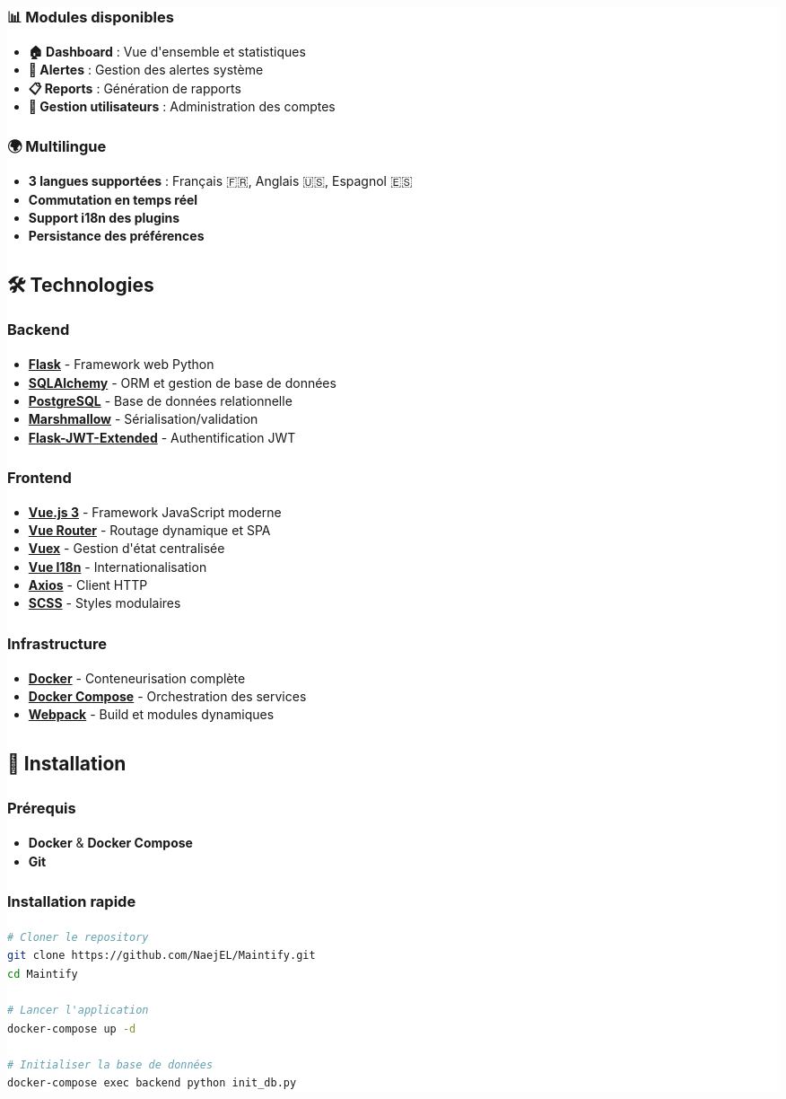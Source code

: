 ### 📊 Modules disponibles

- **🏠 Dashboard** : Vue d'ensemble et statistiques
- **🚨 Alertes** : Gestion des alertes système
- **📋 Reports** : Génération de rapports
- **👥 Gestion utilisateurs** : Administration des comptes

### 🌍 Multilingue

- **3 langues supportées** : Français 🇫🇷, Anglais 🇺🇸, Espagnol 🇪🇸
- **Commutation en temps réel**
- **Support i18n des plugins**
- **Persistance des préférences**

## 🛠️ Technologies

### Backend

- **[Flask](https://flask.palletsprojects.com/)** - Framework web Python
- **[SQLAlchemy](https://sqlalchemy.org/)** - ORM et gestion de base de données
- **[PostgreSQL](https://postgresql.org/)** - Base de données relationnelle
- **[Marshmallow](https://marshmallow.readthedocs.io/)** - Sérialisation/validation
- **[Flask-JWT-Extended](https://flask-jwt-extended.readthedocs.io/)** - Authentification JWT

### Frontend

- **[Vue.js 3](https://vuejs.org/)** - Framework JavaScript moderne
- **[Vue Router](https://router.vuejs.org/)** - Routage dynamique et SPA
- **[Vuex](https://vuex.vuejs.org/)** - Gestion d'état centralisée
- **[Vue I18n](https://vue-i18n.intlify.dev/)** - Internationalisation
- **[Axios](https://axios-http.com/)** - Client HTTP
- **[SCSS](https://sass-lang.com/)** - Styles modulaires

### Infrastructure

- **[Docker](https://docker.com/)** - Conteneurisation complète
- **[Docker Compose](https://docs.docker.com/compose/)** - Orchestration des services
- **[Webpack](https://webpack.js.org/)** - Build et modules dynamiques

## 🚀 Installation

### Prérequis

- **Docker** & **Docker Compose**
- **Git**

### Installation rapide

```bash
# Cloner le repository
git clone https://github.com/NaejEL/Maintify.git
cd Maintify

# Lancer l'application
docker-compose up -d

# Initialiser la base de données
docker-compose exec backend python init_db.py
```

